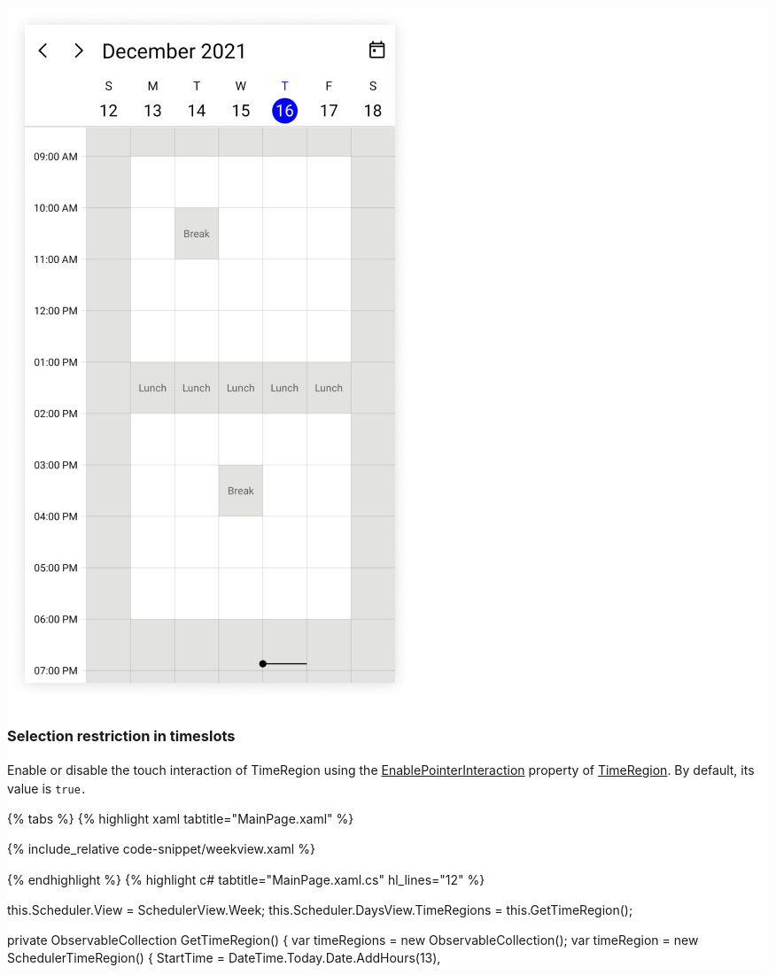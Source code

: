 ![special-time-region-in-timeslots-views-in-maui-scheduler](images/day-week-views/special-time-region-in-timeslots-views-in-maui-scheduler.png)

### Selection restriction in timeslots

Enable or disable the touch interaction of TimeRegion using the [EnablePointerInteraction](https://help.syncfusion.com/cr/maui/Syncfusion.Maui.Scheduler.SchedulerTimeRegion.html#Syncfusion_Maui_Scheduler_SchedulerTimeRegion_EnablePointerInteraction) property of [TimeRegion](https://help.syncfusion.com/cr/maui/Syncfusion.Maui.Scheduler.SchedulerTimeRegion.html). By default, its value is `true.`

{% tabs %}
{% highlight xaml tabtitle="MainPage.xaml" %}

{% include_relative code-snippet/weekview.xaml %}

{% endhighlight %}
{% highlight c# tabtitle="MainPage.xaml.cs" hl_lines="12" %}

this.Scheduler.View = SchedulerView.Week;
this.Scheduler.DaysView.TimeRegions = this.GetTimeRegion();

private ObservableCollection<SchedulerTimeRegion> GetTimeRegion()
{
    var timeRegions = new ObservableCollection<SchedulerTimeRegion>();
    var timeRegion = new SchedulerTimeRegion()
    {
        StartTime = DateTime.Today.Date.AddHours(13),